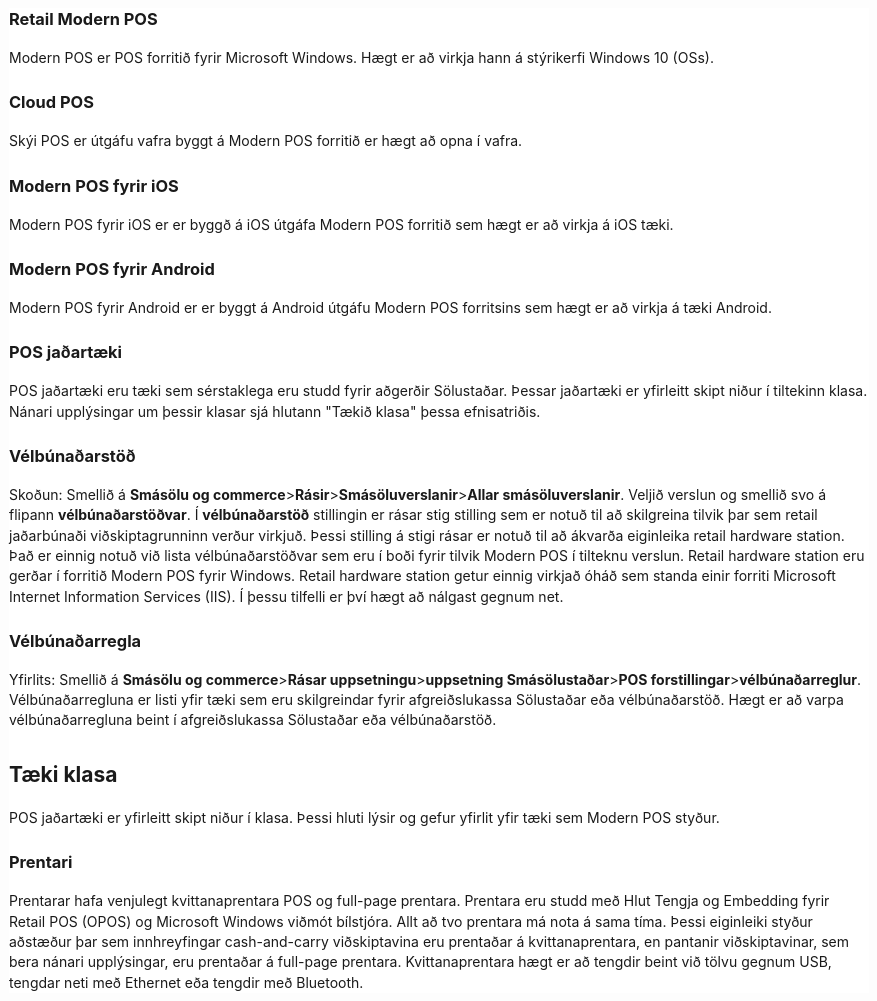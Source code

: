 ### <a name="retail-modern-pos"></a>Retail Modern POS

Modern POS er POS forritið fyrir Microsoft Windows. Hægt er að virkja hann á stýrikerfi Windows 10 (OSs).

### <a name="cloud-pos"></a>Cloud POS

Skýi POS er útgáfu vafra byggt á Modern POS forritið er hægt að opna í vafra.

### <a name="modern-pos-for-ios"></a>Modern POS fyrir iOS

Modern POS fyrir iOS er er byggð á iOS útgáfa Modern POS forritið sem hægt er að virkja á iOS tæki.

### <a name="modern-pos-for-android"></a>Modern POS fyrir Android

Modern POS fyrir Android er er byggt á Android útgáfu Modern POS forritsins sem hægt er að virkja á tæki Android.

### <a name="pos-peripherals"></a>POS jaðartæki

POS jaðartæki eru tæki sem sérstaklega eru studd fyrir aðgerðir Sölustaðar. Þessar jaðartæki er yfirleitt skipt niður í tiltekinn klasa. Nánari upplýsingar um þessir klasar sjá hlutann "Tækið klasa" þessa efnisatriðis.

### <a name="hardware-station"></a>Vélbúnaðarstöð

Skoðun: Smellið á **Smásölu og commerce**&gt;**Rásir**&gt;**Smásöluverslanir**&gt;**Allar smásöluverslanir**. Veljið verslun og smellið svo á flipann **vélbúnaðarstöðvar**. Í **vélbúnaðarstöð** stillingin er rásar stig stilling sem er notuð til að skilgreina tilvik þar sem retail jaðarbúnaði viðskiptagrunninn verður virkjuð. Þessi stilling á stigi rásar er notuð til að ákvarða eiginleika retail hardware station. Það er einnig notuð við lista vélbúnaðarstöðvar sem eru í boði fyrir tilvik Modern POS í tilteknu verslun. Retail hardware station eru gerðar í forritið Modern POS fyrir Windows. Retail hardware station getur einnig virkjað óháð sem standa einir forriti Microsoft Internet Information Services (IIS). Í þessu tilfelli er því hægt að nálgast gegnum net.

### <a name="hardware-profile"></a>Vélbúnaðarregla

Yfirlits: Smellið á **Smásölu og commerce**&gt;**Rásar uppsetningu**&gt;**uppsetning Smásölustaðar**&gt;**POS forstillingar**&gt;**vélbúnaðarreglur**. Vélbúnaðarregluna er listi yfir tæki sem eru skilgreindar fyrir afgreiðslukassa Sölustaðar eða vélbúnaðarstöð. Hægt er að varpa vélbúnaðarregluna beint í afgreiðslukassa Sölustaðar eða vélbúnaðarstöð.

## <a name="devices-classes"></a>Tæki klasa
POS jaðartæki er yfirleitt skipt niður í klasa. Þessi hluti lýsir og gefur yfirlit yfir tæki sem Modern POS styður.

### <a name="printer"></a>Prentari

Prentarar hafa venjulegt kvittanaprentara POS og full-page prentara. Prentara eru studd með Hlut Tengja og Embedding fyrir Retail POS (OPOS) og Microsoft Windows viðmót bílstjóra. Allt að tvo prentara má nota á sama tíma. Þessi eiginleiki styður aðstæður þar sem innhreyfingar cash-and-carry viðskiptavina eru prentaðar á kvittanaprentara, en pantanir viðskiptavinar, sem bera nánari upplýsingar, eru prentaðar á full-page prentara. Kvittanaprentara hægt er að tengdir beint við tölvu gegnum USB, tengdar neti með Ethernet eða tengdir með Bluetooth.
